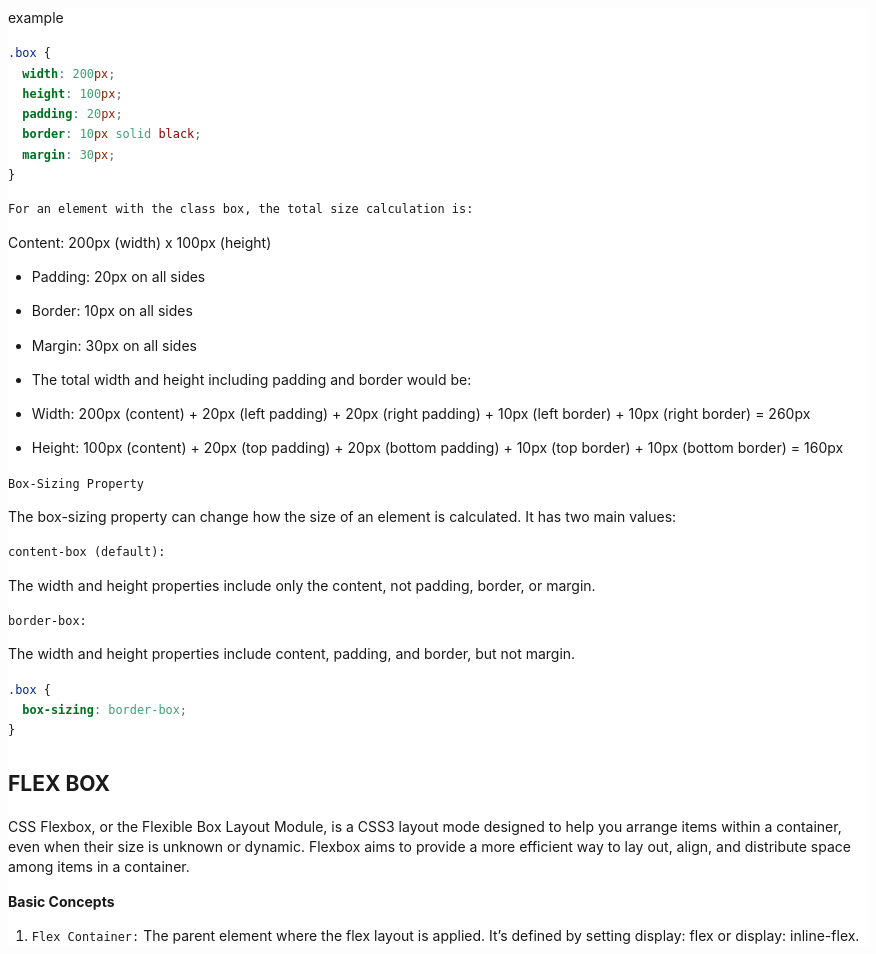 example

```css
.box {
  width: 200px;
  height: 100px;
  padding: 20px;
  border: 10px solid black;
  margin: 30px;
}

```

`For an element with the class box, the total size calculation is:`

Content: 200px (width) x 100px (height)

- Padding: 20px on all sides
- Border: 10px on all sides
- Margin: 30px on all sides
- The total width and height including padding and border would be:

- Width: 200px (content) + 20px (left padding) + 20px (right padding) + 10px (left border) + 10px (right border) = 260px
- Height: 100px (content) + 20px (top padding) + 20px (bottom padding) + 10px (top border) + 10px (bottom border) = 160px

`Box-Sizing Property`

The box-sizing property can change how the size of an element is calculated. It has two main values:

`content-box (default):`

The width and height properties include only the content, not padding, border, or margin.

`border-box:`

The width and height properties include content, padding, and border, but not margin.

```css
.box {
  box-sizing: border-box;
}

```

## FLEX BOX

CSS Flexbox, or the Flexible Box Layout Module, is a CSS3 layout mode designed to help you arrange items within a container, even when their size is unknown or dynamic. Flexbox aims to provide a more efficient way to lay out, align, and distribute space among items in a container.

**Basic Concepts**

1. `Flex Container:` The parent element where the flex layout is applied. 
 It’s defined by setting display: flex or display: inline-flex.
